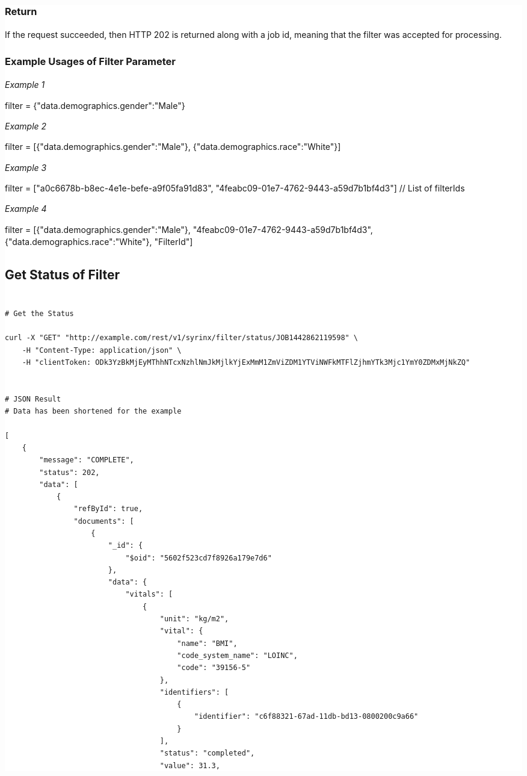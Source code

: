 ### Return
If the request succeeded, then HTTP 202 is returned along with a job id, meaning that the filter was accepted for processing.

### Example Usages of Filter Parameter
*Example 1*

filter = {"data.demographics.gender":"Male"}

*Example 2*

filter = [{"data.demographics.gender":"Male"}, {"data.demographics.race":"White"}]

*Example 3*

filter = ["a0c6678b-b8ec-4e1e-befe-a9f05fa91d83", "4feabc09-01e7-4762-9443-a59d7b1bf4d3"] // List of filterIds

*Example 4*

filter = [{"data.demographics.gender":"Male"}, "4feabc09-01e7-4762-9443-a59d7b1bf4d3", {"data.demographics.race":"White"}, "FilterId"]

## Get Status of Filter

```shella

# Get the Status

curl -X "GET" "http://example.com/rest/v1/syrinx/filter/status/JOB1442862119598" \
	-H "Content-Type: application/json" \
	-H "clientToken: ODk3YzBkMjEyMThhNTcxNzhlNmJkMjlkYjExMmM1ZmViZDM1YTViNWFkMTFlZjhmYTk3Mjc1YmY0ZDMxMjNkZQ"


# JSON Result
# Data has been shortened for the example

[
    {
        "message": "COMPLETE",
        "status": 202,
        "data": [
            {
                "refById": true,
                "documents": [
                    {
                        "_id": {
                            "$oid": "5602f523cd7f8926a179e7d6"
                        },
                        "data": {
                            "vitals": [
                                {
                                    "unit": "kg/m2",
                                    "vital": {
                                        "name": "BMI",
                                        "code_system_name": "LOINC",
                                        "code": "39156-5"
                                    },
                                    "identifiers": [
                                        {
                                            "identifier": "c6f88321-67ad-11db-bd13-0800200c9a66"
                                        }
                                    ],
                                    "status": "completed",
                                    "value": 31.3,
```